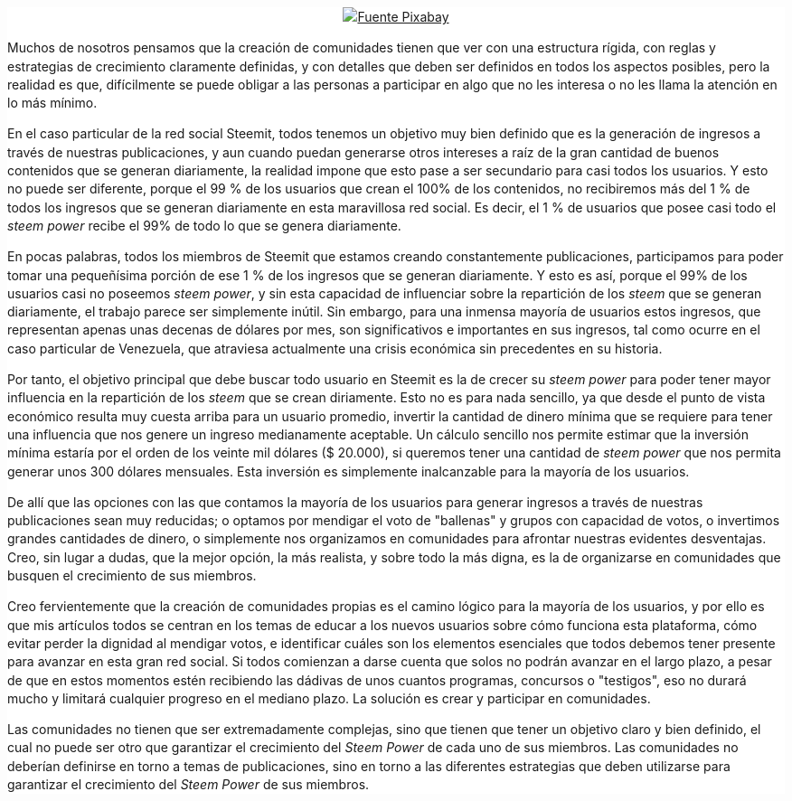 <div class="text-justify">

<div class="pull-right"><center><img src="https://steemitimages.com/DQmPnMtrAif157cmsj7ueQhJ7PsL5iVVjCaxkkwUa7oxKU7/image.png"/><a href="https://pixabay.com/es/multitud-humanos-siluetas-2045498/">Fuente Pixabay</a></center></div>

Muchos de nosotros pensamos que la creación de comunidades tienen que ver con una estructura rígida, con reglas y estrategias de crecimiento claramente definidas, y con detalles que deben ser definidos en todos los aspectos posibles, pero la realidad es que, difícilmente se puede obligar a las personas a participar en algo que no les interesa o no les llama la atención en lo más mínimo.

En el caso particular de la red social Steemit, todos tenemos un objetivo muy bien definido que es la generación de ingresos a través de nuestras publicaciones, y aun cuando puedan generarse otros intereses a raíz de la gran cantidad de buenos contenidos que se generan diariamente, la realidad impone que esto pase a ser secundario para casi todos  los usuarios. Y esto no puede ser diferente, porque el 99 % de los usuarios que crean el 100% de los contenidos, no recibiremos más del 1 % de todos los ingresos que se generan diariamente en esta maravillosa red social. Es decir, el 1 % de usuarios que posee casi todo el *steem power* recibe el 99% de todo lo que se genera diariamente. 

En pocas palabras, todos los miembros de Steemit que estamos creando constantemente publicaciones, participamos para poder tomar una pequeñísima porción de ese  1 % de los ingresos que se generan diariamente. Y esto es así, porque el 99% de los usuarios casi no poseemos *steem power*, y sin esta capacidad de influenciar sobre la repartición de los *steem* que se generan diariamente, el trabajo parece ser simplemente inútil. Sin embargo, para una inmensa mayoría de usuarios estos ingresos, que representan apenas unas decenas de dólares por mes, son significativos e importantes en sus ingresos, tal como ocurre en el caso particular de  Venezuela, que atraviesa actualmente una crisis económica sin precedentes en su historia.

Por tanto, el objetivo principal que debe buscar todo usuario en Steemit es la de crecer su *steem power* para poder tener mayor influencia en la repartición de los *steem* que se crean diriamente.  Esto no es para nada sencillo, ya que desde el punto de vista económico resulta muy cuesta arriba para un usuario promedio, invertir la cantidad de dinero mínima que se requiere para tener una influencia que nos genere un ingreso medianamente aceptable. Un cálculo sencillo nos permite estimar que la inversión mínima estaría por el orden de los veinte mil dólares ($ 20.000), si queremos tener una cantidad de *steem power* que nos permita generar unos 300 dólares mensuales. Esta inversión es simplemente inalcanzable para la mayoría de los usuarios. 

De allí que las opciones con las que contamos la mayoría de los usuarios para generar ingresos a través de nuestras publicaciones sean muy reducidas; o optamos por mendigar el voto de "ballenas" y grupos con capacidad de votos, o invertimos grandes cantidades de dinero, o simplemente nos organizamos en comunidades para afrontar nuestras evidentes desventajas. Creo, sin lugar a dudas, que la mejor opción, la más realista, y sobre todo la más digna, es la de organizarse en comunidades que busquen el crecimiento de sus miembros. 

Creo fervientemente que la creación de comunidades propias es el camino lógico para la mayoría de los usuarios, y por ello es que mis artículos todos se centran en los temas de educar a los nuevos usuarios sobre cómo funciona esta plataforma, cómo evitar perder la dignidad al mendigar votos, e identificar cuáles son los elementos esenciales que todos debemos tener presente para avanzar en esta gran red social. Si todos comienzan a darse cuenta que solos no podrán avanzar en el largo plazo, a pesar de que en estos momentos estén recibiendo las dádivas de unos cuantos programas, concursos o "testigos", eso no durará mucho y limitará cualquier progreso en el mediano plazo. La solución es crear y participar en comunidades. 

Las comunidades no tienen que ser extremadamente complejas, sino que tienen que tener un objetivo claro y bien definido, el cual no puede ser otro que garantizar el crecimiento del *Steem Power* de cada uno de sus miembros. Las comunidades no deberían definirse en torno a temas de publicaciones, sino en torno a las diferentes estrategias que deben utilizarse para garantizar el crecimiento del *Steem Power* de sus miembros. 
